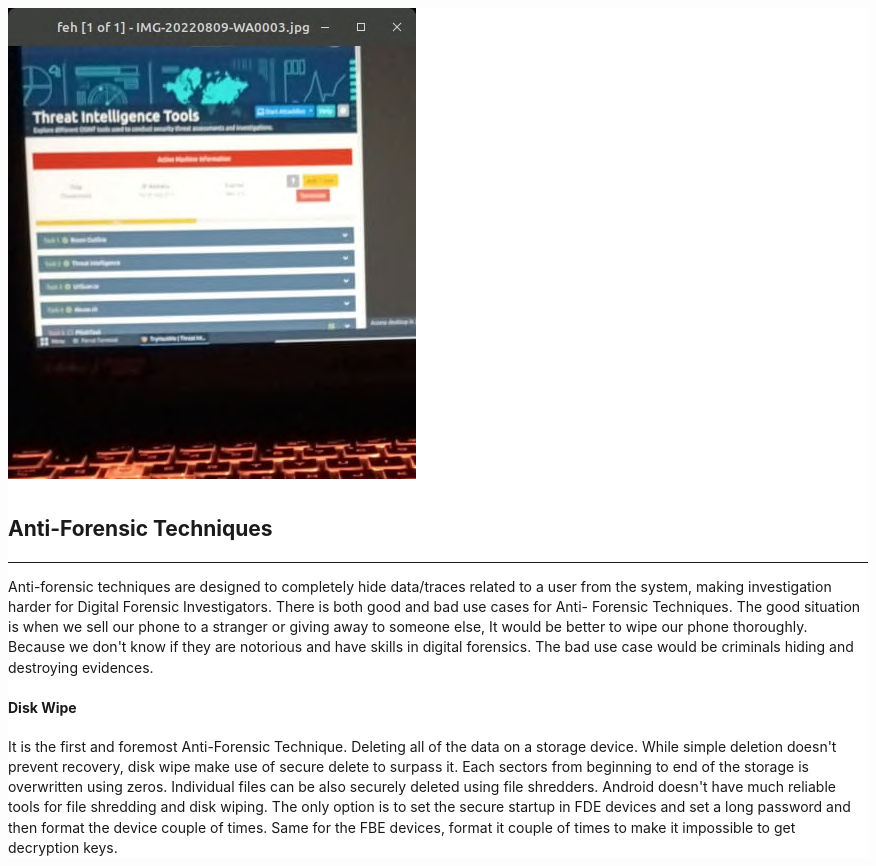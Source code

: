 ![](/assets/img/android_forensics/recovered-file2.png)

## Anti-Forensic Techniques

---

Anti-forensic techniques are designed to completely hide data/traces related to a user from the system,
making investigation harder for Digital Forensic Investigators. There is both good and bad use cases for Anti-
Forensic Techniques. The good situation is when we sell our phone to a stranger or giving away to someone
else, It would be better to wipe our phone thoroughly. Because we don't know if they are notorious and have
skills in digital forensics. The bad use case would be criminals hiding and destroying evidences.

#### Disk Wipe

It is the first and foremost Anti-Forensic Technique. Deleting all of the data on a storage device. While simple
deletion doesn't prevent recovery, disk wipe make use of secure delete to surpass it. Each sectors from
beginning to end of the storage is overwritten using zeros. Individual files can be also securely deleted using
file shredders. Android doesn't have much reliable tools for file shredding and disk wiping. The only option is
to set the secure startup in FDE devices and set a long password and then format the device couple of times.
Same for the FBE devices, format it couple of times to make it impossible to get decryption keys.
